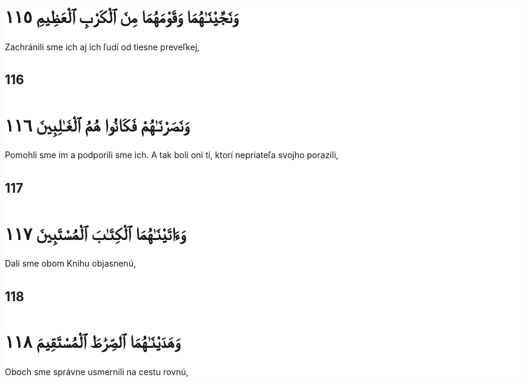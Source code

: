 
<Badge type="info" text="37:115" class="badge" />
<div>
<div class="main-verse" >

<h1 class="verse-arabic">وَنَجَّيْنَـٰهُمَا وَقَوْمَهُمَا مِنَ ٱلْكَرْبِ ٱلْعَظِيمِ ١١٥</h1>
</div>

<p>Zachránili sme ich aj ich ľudí od tiesne preveľkej,</p>
</div>

<div class="break"></div>

## 116


<Badge type="info" text="37:116" class="badge" />
<div>
<div class="main-verse" >

<h1 class="verse-arabic">وَنَصَرْنَـٰهُمْ فَكَانُوا هُمُ ٱلْغَـٰلِبِينَ ١١٦</h1>
</div>

<p>Pomohli sme im a podporili sme ich. A tak boli oni tí, ktorí nepriateľa svojho porazili,</p>
</div>

<div class="break"></div>

## 117


<Badge type="info" text="37:117" class="badge" />
<div>
<div class="main-verse" >

<h1 class="verse-arabic">وَءَاتَيْنَـٰهُمَا ٱلْكِتَـٰبَ ٱلْمُسْتَبِينَ ١١٧</h1>
</div>

<p>Dali sme obom Knihu objasnenú,</p>
</div>

<div class="break"></div>

## 118


<Badge type="info" text="37:118" class="badge" />
<div>
<div class="main-verse" >

<h1 class="verse-arabic">وَهَدَيْنَـٰهُمَا ٱلصِّرَٰطَ ٱلْمُسْتَقِيمَ ١١٨</h1>
</div>

<p>Oboch sme správne usmernili na cestu rovnú,</p>
</div>

<div class="break"></div>
